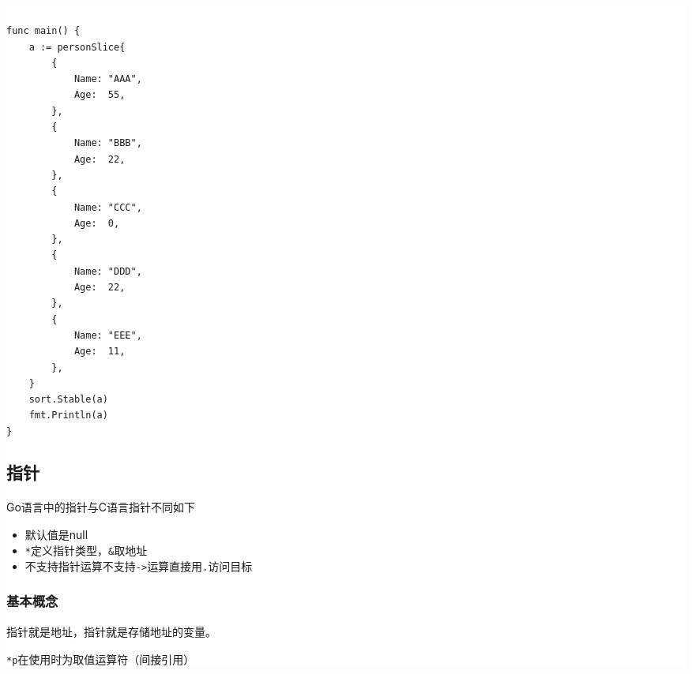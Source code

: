 ```go=

func main() {
	a := personSlice{
		{
			Name: "AAA",
			Age:  55,
		},
		{
			Name: "BBB",
			Age:  22,
		},
		{
			Name: "CCC",
			Age:  0,
		},
		{
			Name: "DDD",
			Age:  22,
		},
		{
			Name: "EEE",
			Age:  11,
		},
	}
	sort.Stable(a)
	fmt.Println(a)
}

```
## 指针

Go语言中的指针与C语言指针不同如下

- 默认值是null
- `*`定义指针类型，`&`取地址 
- 不支持指针运算不支持`->`运算直接用`.`访问目标

### 基本概念

指针就是地址，指针就是存储地址的变量。

`*p`在使用时为取值运算符（间接引用）